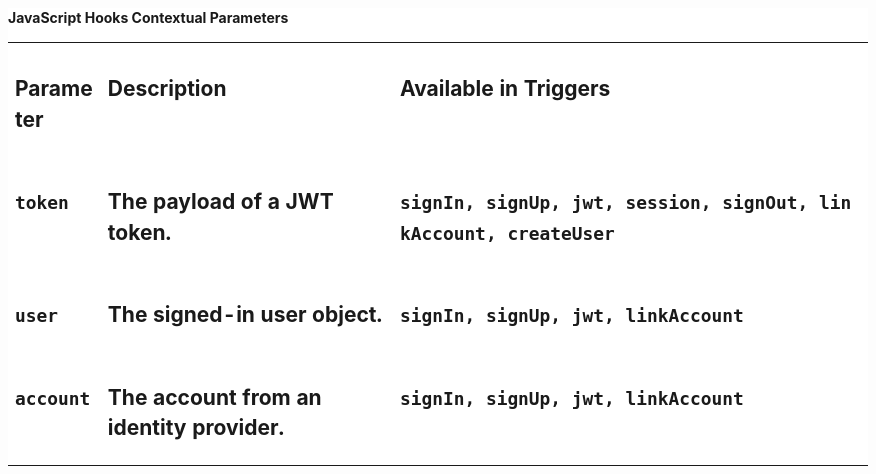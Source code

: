 **JavaScript Hooks Contextual Parameters**

<table>
  <tr>
   <td>
<h2><strong>Parameter</strong></h2>

   </td>
   <td>
<h2><strong>Description</strong></h2>

   </td>
   <td>
<h2><strong>Available in Triggers</strong></h2>

   </td>
  </tr>
  <tr>
   <td>
<h2><code>token</code></h2>

   </td>
   <td>
<h2>The payload of a JWT token.</h2>

   </td>
   <td>
<h2><code>signIn<strong>, </strong>signUp<strong>, </strong>jwt<strong>, </strong>session<strong>, </strong>signOut<strong>, </strong>linkAccount<strong>, </strong>createUser</code></h2>

   </td>
  </tr>
  <tr>
   <td>
<h2><code>user</code></h2>

   </td>
   <td>
<h2>The signed-in user object.</h2>

   </td>
   <td>
<h2><code>signIn<strong>, </strong>signUp<strong>, </strong>jwt<strong>, </strong>linkAccount</code></h2>

   </td>
  </tr>
  <tr>
   <td>
<h2><code>account</code></h2>

   </td>
   <td>
<h2>The account from an identity provider.</h2>

   </td>
   <td>
<h2><code>signIn<strong>, </strong>signUp<strong>, </strong>jwt<strong>, </strong>linkAccount</code></h2>
